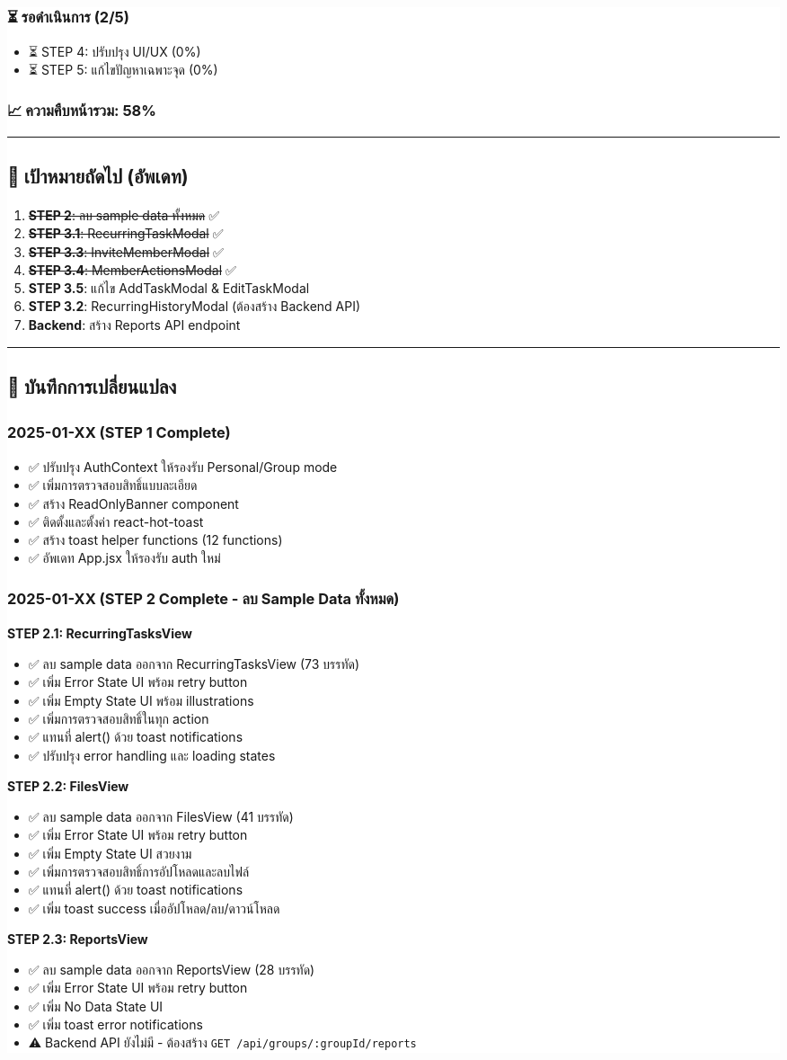 ### ⏳ รอดำเนินการ (2/5)
- ⏳ STEP 4: ปรับปรุง UI/UX (0%)
- ⏳ STEP 5: แก้ไขปัญหาเฉพาะจุด (0%)

### 📈 ความคืบหน้ารวม: **58%**

---

## 🎯 เป้าหมายถัดไป (อัพเดท)

1. ~~**STEP 2**: ลบ sample data ทั้งหมด~~ ✅
2. ~~**STEP 3.1**: RecurringTaskModal~~ ✅
3. ~~**STEP 3.3**: InviteMemberModal~~ ✅
4. ~~**STEP 3.4**: MemberActionsModal~~ ✅
5. **STEP 3.5**: แก้ไข AddTaskModal & EditTaskModal
6. **STEP 3.2**: RecurringHistoryModal (ต้องสร้าง Backend API)
7. **Backend**: สร้าง Reports API endpoint

---

## 📝 บันทึกการเปลี่ยนแปลง

### 2025-01-XX (STEP 1 Complete)
- ✅ ปรับปรุง AuthContext ให้รองรับ Personal/Group mode
- ✅ เพิ่มการตรวจสอบสิทธิ์แบบละเอียด
- ✅ สร้าง ReadOnlyBanner component
- ✅ ติดตั้งและตั้งค่า react-hot-toast
- ✅ สร้าง toast helper functions (12 functions)
- ✅ อัพเดท App.jsx ให้รองรับ auth ใหม่

### 2025-01-XX (STEP 2 Complete - ลบ Sample Data ทั้งหมด)
**STEP 2.1: RecurringTasksView**
- ✅ ลบ sample data ออกจาก RecurringTasksView (73 บรรทัด)
- ✅ เพิ่ม Error State UI พร้อม retry button
- ✅ เพิ่ม Empty State UI พร้อม illustrations
- ✅ เพิ่มการตรวจสอบสิทธิ์ในทุก action
- ✅ แทนที่ alert() ด้วย toast notifications
- ✅ ปรับปรุง error handling และ loading states

**STEP 2.2: FilesView**
- ✅ ลบ sample data ออกจาก FilesView (41 บรรทัด)
- ✅ เพิ่ม Error State UI พร้อม retry button
- ✅ เพิ่ม Empty State UI สวยงาม
- ✅ เพิ่มการตรวจสอบสิทธิ์การอัปโหลดและลบไฟล์
- ✅ แทนที่ alert() ด้วย toast notifications
- ✅ เพิ่ม toast success เมื่ออัปโหลด/ลบ/ดาวน์โหลด

**STEP 2.3: ReportsView**
- ✅ ลบ sample data ออกจาก ReportsView (28 บรรทัด)
- ✅ เพิ่ม Error State UI พร้อม retry button
- ✅ เพิ่ม No Data State UI
- ✅ เพิ่ม toast error notifications
- ⚠️ Backend API ยังไม่มี - ต้องสร้าง `GET /api/groups/:groupId/reports`
